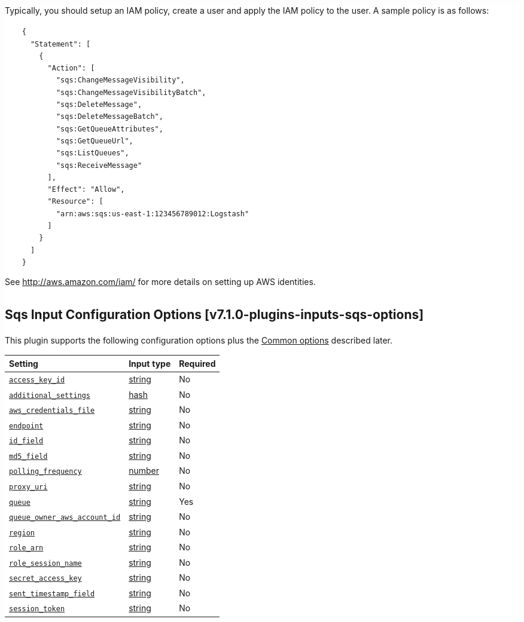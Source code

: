 Typically, you should setup an IAM policy, create a user and apply the IAM policy to the user. A sample policy is as follows:

```
    {
      "Statement": [
        {
          "Action": [
            "sqs:ChangeMessageVisibility",
            "sqs:ChangeMessageVisibilityBatch",
            "sqs:DeleteMessage",
            "sqs:DeleteMessageBatch",
            "sqs:GetQueueAttributes",
            "sqs:GetQueueUrl",
            "sqs:ListQueues",
            "sqs:ReceiveMessage"
          ],
          "Effect": "Allow",
          "Resource": [
            "arn:aws:sqs:us-east-1:123456789012:Logstash"
          ]
        }
      ]
    }
```

See <http://aws.amazon.com/iam/> for more details on setting up AWS identities.

## Sqs Input Configuration Options [v7.1.0-plugins-inputs-sqs-options]

This plugin supports the following configuration options plus the [Common options](v7-1-0-plugins-inputs-sqs.md#v7.1.0-plugins-inputs-sqs-common-options) described later.

| Setting | Input type | Required |
| :- | :- | :- |
| [`access_key_id`](v7-1-0-plugins-inputs-sqs.md#v7.1.0-plugins-inputs-sqs-access_key_id) | [string](/lsr/value-types.md#string) | No |
| [`additional_settings`](v7-1-0-plugins-inputs-sqs.md#v7.1.0-plugins-inputs-sqs-additional_settings) | [hash](/lsr/value-types.md#hash) | No |
| [`aws_credentials_file`](v7-1-0-plugins-inputs-sqs.md#v7.1.0-plugins-inputs-sqs-aws_credentials_file) | [string](/lsr/value-types.md#string) | No |
| [`endpoint`](v7-1-0-plugins-inputs-sqs.md#v7.1.0-plugins-inputs-sqs-endpoint) | [string](/lsr/value-types.md#string) | No |
| [`id_field`](v7-1-0-plugins-inputs-sqs.md#v7.1.0-plugins-inputs-sqs-id_field) | [string](/lsr/value-types.md#string) | No |
| [`md5_field`](v7-1-0-plugins-inputs-sqs.md#v7.1.0-plugins-inputs-sqs-md5_field) | [string](/lsr/value-types.md#string) | No |
| [`polling_frequency`](v7-1-0-plugins-inputs-sqs.md#v7.1.0-plugins-inputs-sqs-polling_frequency) | [number](/lsr/value-types.md#number) | No |
| [`proxy_uri`](v7-1-0-plugins-inputs-sqs.md#v7.1.0-plugins-inputs-sqs-proxy_uri) | [string](/lsr/value-types.md#string) | No |
| [`queue`](v7-1-0-plugins-inputs-sqs.md#v7.1.0-plugins-inputs-sqs-queue) | [string](/lsr/value-types.md#string) | Yes |
| [`queue_owner_aws_account_id`](v7-1-0-plugins-inputs-sqs.md#v7.1.0-plugins-inputs-sqs-queue_owner_aws_account_id) | [string](/lsr/value-types.md#string) | No |
| [`region`](v7-1-0-plugins-inputs-sqs.md#v7.1.0-plugins-inputs-sqs-region) | [string](/lsr/value-types.md#string) | No |
| [`role_arn`](v7-1-0-plugins-inputs-sqs.md#v7.1.0-plugins-inputs-sqs-role_arn) | [string](/lsr/value-types.md#string) | No |
| [`role_session_name`](v7-1-0-plugins-inputs-sqs.md#v7.1.0-plugins-inputs-sqs-role_session_name) | [string](/lsr/value-types.md#string) | No |
| [`secret_access_key`](v7-1-0-plugins-inputs-sqs.md#v7.1.0-plugins-inputs-sqs-secret_access_key) | [string](/lsr/value-types.md#string) | No |
| [`sent_timestamp_field`](v7-1-0-plugins-inputs-sqs.md#v7.1.0-plugins-inputs-sqs-sent_timestamp_field) | [string](/lsr/value-types.md#string) | No |
| [`session_token`](v7-1-0-plugins-inputs-sqs.md#v7.1.0-plugins-inputs-sqs-session_token) | [string](/lsr/value-types.md#string) | No |